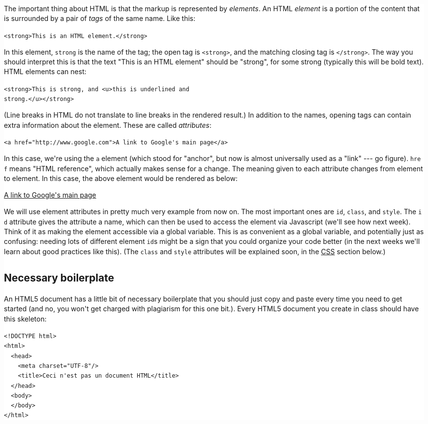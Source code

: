 The important thing about HTML is that the markup is represented by
*elements*. An HTML *element* is a portion of the content that is
surrounded by a pair of *tags* of the same name. Like this:

    <strong>This is an HTML element.</strong>

In this element, `strong` is the name of the tag; the open tag is `<strong>`,
and the matching closing tag is `</strong>`. The way you should
interpret this is that the text "This is an HTML element" should be
"strong", for some strong (typically this will be bold text). HTML
elements can nest:

    <strong>This is strong, and <u>this is underlined and
    strong.</u></strong>

(Line breaks in HTML do not translate to line breaks in the rendered
result.) In addition to the names, opening tags can contain extra
information about the element. These are called *attributes*:

    <a href="http://www.google.com">A link to Google's main page</a>

In this case, we're using the `a` element (which stood for "anchor",
but now is almost universally used as a "link" --- go figure). `href`
means "HTML reference", which actually makes sense for a change. The
meaning given to each attribute changes from element to element. In
this case, the above element would be rendered as below:

[A link to Google's main page](http://www.google.com)

We will use element attributes in pretty much very example from now
on. The most important ones are `id`, `class`, and
`style`. The `id` attribute gives the attribute a name, which can then
be used to access the element via Javascript (we'll see how next
week). Think of it as making the element accessible via a global
variable. This is as convenient as a global variable, and potentially
just as confusing: needing lots of different element `id`s might be
a sign that you could organize your code better (in the next weeks
we'll learn about good practices like this). (The `class` and `style`
attributes will be explained soon, in the [CSS](#CSS) section below.)

## Necessary boilerplate

An HTML5 document has a little bit of necessary boilerplate that you
should just copy and paste every time you need to get started (and no,
you won't get charged with plagiarism for this one bit.). Every HTML5
document you create in class should have this skeleton:

    <!DOCTYPE html>
    <html>
      <head>
        <meta charset="UTF-8"/>
        <title>Ceci n'est pas un document HTML</title>
      </head>
      <body>
      </body>
    </html>
